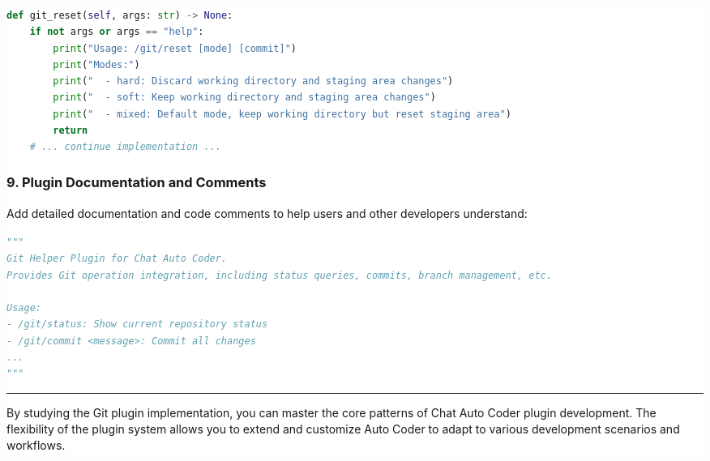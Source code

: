 ```python
def git_reset(self, args: str) -> None:
    if not args or args == "help":
        print("Usage: /git/reset [mode] [commit]")
        print("Modes:")
        print("  - hard: Discard working directory and staging area changes")
        print("  - soft: Keep working directory and staging area changes")
        print("  - mixed: Default mode, keep working directory but reset staging area")
        return
    # ... continue implementation ...
```

### 9. Plugin Documentation and Comments

Add detailed documentation and code comments to help users and other developers understand:

```python
"""
Git Helper Plugin for Chat Auto Coder.
Provides Git operation integration, including status queries, commits, branch management, etc.

Usage:
- /git/status: Show current repository status
- /git/commit <message>: Commit all changes
...
"""
```

---

By studying the Git plugin implementation, you can master the core patterns of Chat Auto Coder plugin development. The flexibility of the plugin system allows you to extend and customize Auto Coder to adapt to various development scenarios and workflows. 